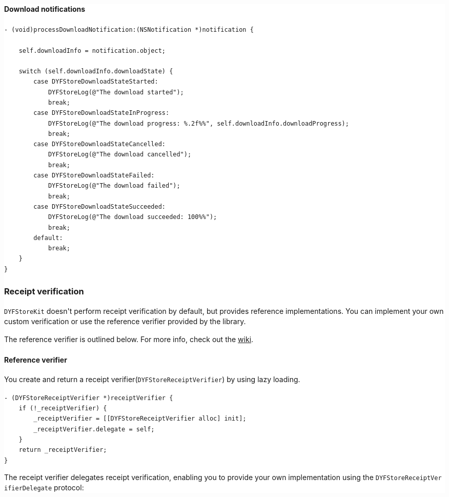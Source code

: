 #### Download notifications

```
- (void)processDownloadNotification:(NSNotification *)notification {

    self.downloadInfo = notification.object;

    switch (self.downloadInfo.downloadState) {
        case DYFStoreDownloadStateStarted:
            DYFStoreLog(@"The download started");
            break;
        case DYFStoreDownloadStateInProgress:
            DYFStoreLog(@"The download progress: %.2f%%", self.downloadInfo.downloadProgress);
            break;
        case DYFStoreDownloadStateCancelled:
            DYFStoreLog(@"The download cancelled");
            break;
        case DYFStoreDownloadStateFailed:
            DYFStoreLog(@"The download failed");
            break;
        case DYFStoreDownloadStateSucceeded:
            DYFStoreLog(@"The download succeeded: 100%%");
            break;
        default:
            break;
    }
}
```


### Receipt verification

`DYFStoreKit` doesn't perform receipt verification by default, but provides reference implementations. You can implement your own custom verification or use the reference verifier provided by the library.

The reference verifier is outlined below. For more info, check out the [wiki](https://github.com/dgynfi/DYFStoreKit/wiki/Receipt-verification).

#### Reference verifier

You create and return a receipt verifier(`DYFStoreReceiptVerifier`) by using lazy loading.

```
- (DYFStoreReceiptVerifier *)receiptVerifier {
    if (!_receiptVerifier) {
        _receiptVerifier = [[DYFStoreReceiptVerifier alloc] init];
        _receiptVerifier.delegate = self;
    }
    return _receiptVerifier;
}
```

The receipt verifier delegates receipt verification, enabling you to provide your own implementation using the `DYFStoreReceiptVerifierDelegate` protocol:

